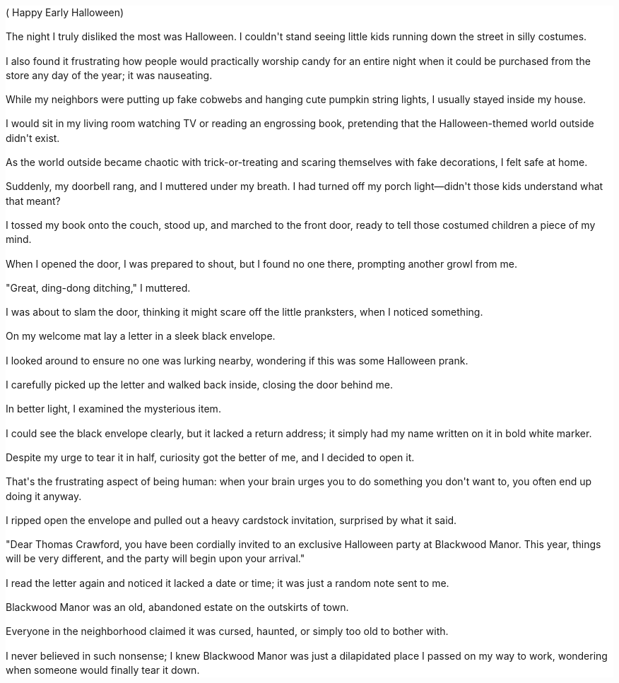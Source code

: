 ( Happy Early Halloween)


The night I truly disliked the most was Halloween. I couldn't stand seeing little kids running down the street in silly costumes.

I also found it frustrating how people would practically worship candy for an entire night when it could be purchased from the store any day of the year; it was nauseating.

While my neighbors were putting up fake cobwebs and hanging cute pumpkin string lights, I usually stayed inside my house.

I would sit in my living room watching TV or reading an engrossing book, pretending that the Halloween-themed world outside didn't exist.

As the world outside became chaotic with trick-or-treating and scaring themselves with fake decorations, I felt safe at home.

Suddenly, my doorbell rang, and I muttered under my breath. I had turned off my porch light—didn't those kids understand what that meant?

I tossed my book onto the couch, stood up, and marched to the front door, ready to tell those costumed children a piece of my mind.

When I opened the door, I was prepared to shout, but I found no one there, prompting another growl from me.

"Great, ding-dong ditching," I muttered.

I was about to slam the door, thinking it might scare off the little pranksters, when I noticed something.

On my welcome mat lay a letter in a sleek black envelope.

I looked around to ensure no one was lurking nearby, wondering if this was some Halloween prank.

I carefully picked up the letter and walked back inside, closing the door behind me.

In better light, I examined the mysterious item.

I could see the black envelope clearly, but it lacked a return address; it simply had my name written on it in bold white marker.

Despite my urge to tear it in half, curiosity got the better of me, and I decided to open it.

That's the frustrating aspect of being human: when your brain urges you to do something you don't want to, you often end up doing it anyway.

I ripped open the envelope and pulled out a heavy cardstock invitation, surprised by what it said.

"Dear Thomas Crawford, you have been cordially invited to an exclusive Halloween party at Blackwood Manor. This year, things will be very different, and the party will begin upon your arrival."

I read the letter again and noticed it lacked a date or time; it was just a random note sent to me.

Blackwood Manor was an old, abandoned estate on the outskirts of town.

Everyone in the neighborhood claimed it was cursed, haunted, or simply too old to bother with.

I never believed in such nonsense; I knew Blackwood Manor was just a dilapidated place I passed on my way to work, wondering when someone would finally tear it down.
